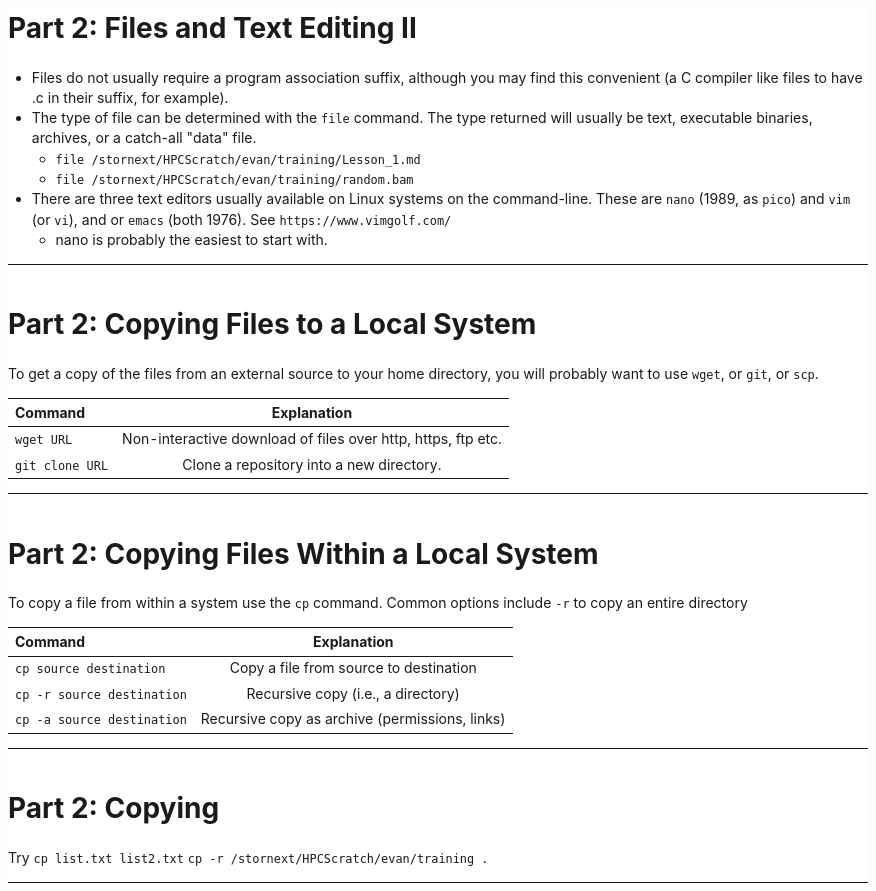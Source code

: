 
# Part 2: Files and Text Editing II
* Files do not usually require a program association suffix, although you may find this convenient (a C compiler like files to have .c in their suffix, for example). 
* The type of file can be determined with the `file` command. The type returned will usually be text, executable binaries, archives, or a catch-all "data" file.
	* `file /stornext/HPCScratch/evan/training/Lesson_1.md`
	* `file /stornext/HPCScratch/evan/training/random.bam`
* There are three text editors usually available on Linux systems on the command-line. These are `nano` (1989, as `pico`) and `vim` (or `vi`), and or `emacs` (both 1976). See `https://www.vimgolf.com/`
	* nano is probably the easiest to start with.
---


# Part 2: Copying Files to a Local System
To get a copy of the files from an external source to your home directory, you will probably want to use `wget`, or `git`, or `scp`.

| Command       | Explanation          |
|:--------------|:----------------:|
| `wget URL`      | Non-interactive download of files over http, https, ftp etc. |
| `git clone URL` | Clone a repository into a new directory.  |
---


# Part 2: Copying Files Within a Local System 
To copy a file from within a system use the `cp` command. Common options include `-r` to copy an entire directory

| Command           | Explanation        |
|:------------------|:------------------:|
| `cp source destination` | Copy a file from source to destination |
| `cp -r source destination` | Recursive copy (i.e., a directory)  |
| `cp -a source destination` | Recursive copy as archive (permissions, links)|
---

# Part 2: Copying
Try 
`cp list.txt list2.txt`
`cp -r /stornext/HPCScratch/evan/training .`

---

